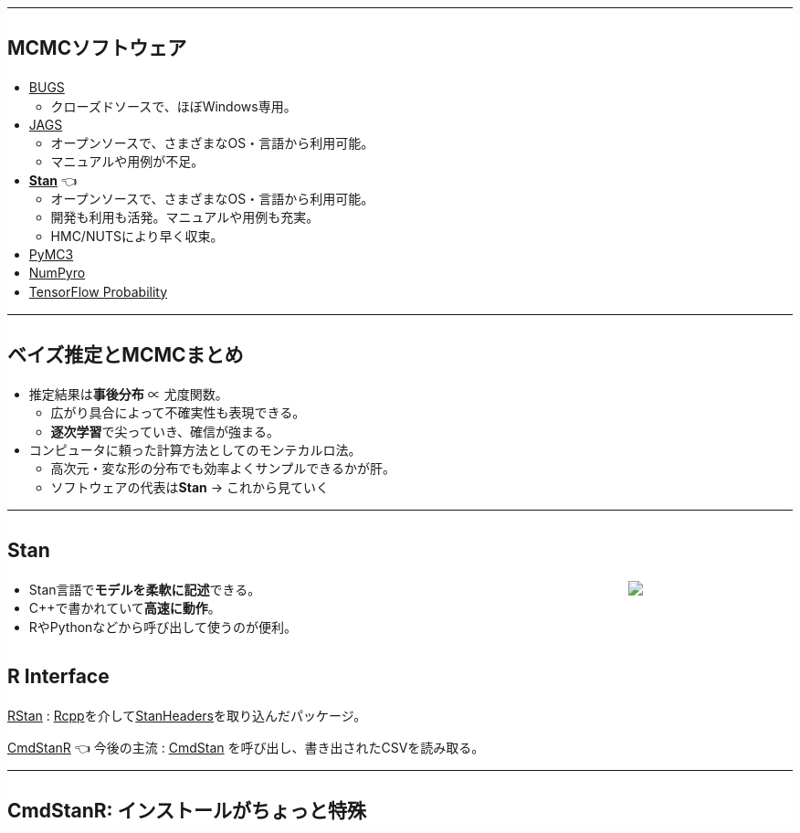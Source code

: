 
---
## MCMCソフトウェア

- [BUGS](https://www.mrc-bsu.cam.ac.uk/software/bugs/)
    - クローズドソースで、ほぼWindows専用。
- [JAGS](https://mcmc-jags.sourceforge.io/)
    - オープンソースで、さまざまなOS・言語から利用可能。
    - マニュアルや用例が不足。
- [**Stan**](https://mc-stan.org/) 👈
    - オープンソースで、さまざまなOS・言語から利用可能。
    - 開発も利用も活発。マニュアルや用例も充実。
    - HMC/NUTSにより早く収束。
- [PyMC3](https://docs.pymc.io/)
- [NumPyro](https://num.pyro.ai/)
- [TensorFlow Probability](https://www.tensorflow.org/probability/)


---
## ベイズ推定とMCMCまとめ

- 推定結果は**事後分布** ∝ 尤度関数。
    - 広がり具合によって不確実性も表現できる。
    - **逐次学習**で尖っていき、確信が強まる。
- コンピュータに頼った計算方法としてのモンテカルロ法。
    - 高次元・変な形の分布でも効率よくサンプルできるかが肝。
    - ソフトウェアの代表は**Stan** → これから見ていく


---
## Stan

<a href="https://mc-stan.org/">
<img src="/slides/image/stan/logo_name.png" width="180" align="right">
</a>

- Stan言語で**モデルを柔軟に記述**できる。
- C++で書かれていて**高速に動作**。
- RやPythonなどから呼び出して使うのが便利。

## R Interface

[RStan](http://mc-stan.org/rstan/)
: [Rcpp](https://heavywatal.github.io/rstats/rcpp.html)を介して[StanHeaders](https://github.com/stan-dev/rstan/tree/develop/StanHeaders)を取り込んだパッケージ。

[CmdStanR](https://mc-stan.org/cmdstanr/) 👈 今後の主流
: [CmdStan](https://mc-stan.org/users/interfaces/cmdstan)
  を呼び出し、書き出されたCSVを読み取る。


---
## CmdStanR: インストールがちょっと特殊
